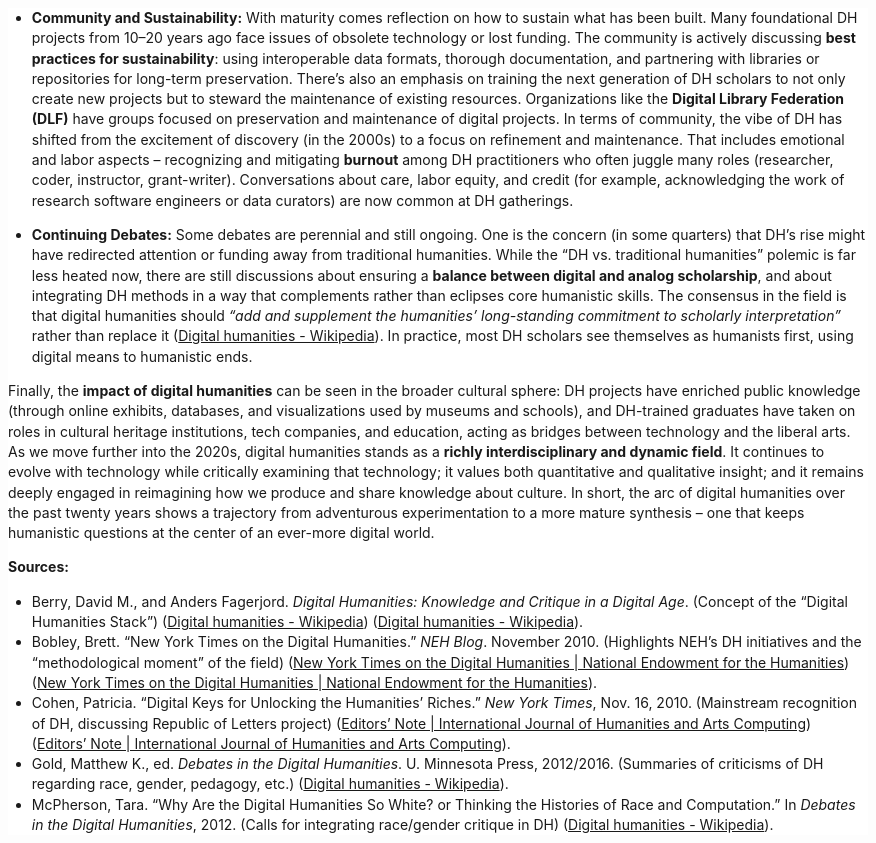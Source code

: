 - **Community and Sustainability:** With maturity comes reflection on how to sustain what has been built. Many foundational DH projects from 10–20 years ago face issues of obsolete technology or lost funding. The community is actively discussing **best practices for sustainability**: using interoperable data formats, thorough documentation, and partnering with libraries or repositories for long-term preservation. There’s also an emphasis on training the next generation of DH scholars to not only create new projects but to steward the maintenance of existing resources. Organizations like the **Digital Library Federation (DLF)** have groups focused on preservation and maintenance of digital projects. In terms of community, the vibe of DH has shifted from the excitement of discovery (in the 2000s) to a focus on refinement and maintenance. That includes emotional and labor aspects – recognizing and mitigating **burnout** among DH practitioners who often juggle many roles (researcher, coder, instructor, grant-writer). Conversations about care, labor equity, and credit (for example, acknowledging the work of research software engineers or data curators) are now common at DH gatherings.

- **Continuing Debates:** Some debates are perennial and still ongoing. One is the concern (in some quarters) that DH’s rise might have redirected attention or funding away from traditional humanities. While the “DH vs. traditional humanities” polemic is far less heated now, there are still discussions about ensuring a **balance between digital and analog scholarship**, and about integrating DH methods in a way that complements rather than eclipses core humanistic skills. The consensus in the field is that digital humanities should *“add and supplement the humanities’ long-standing commitment to scholarly interpretation”* rather than replace it ([Digital humanities - Wikipedia](https://en.wikipedia.org/wiki/Digital_humanities#:~:text=humanities%20pursue%20a%20revolutionary%20agenda,3)). In practice, most DH scholars see themselves as humanists first, using digital means to humanistic ends.

Finally, the **impact of digital humanities** can be seen in the broader cultural sphere: DH projects have enriched public knowledge (through online exhibits, databases, and visualizations used by museums and schools), and DH-trained graduates have taken on roles in cultural heritage institutions, tech companies, and education, acting as bridges between technology and the liberal arts. As we move further into the 2020s, digital humanities stands as a **richly interdisciplinary and dynamic field**. It continues to evolve with technology while critically examining that technology; it values both quantitative and qualitative insight; and it remains deeply engaged in reimagining how we produce and share knowledge about culture. In short, the arc of digital humanities over the past twenty years shows a trajectory from adventurous experimentation to a more mature synthesis – one that keeps humanistic questions at the center of an ever-more digital world.

**Sources:**

- Berry, David M., and Anders Fagerjord. *Digital Humanities: Knowledge and Critique in a Digital Age*. (Concept of the “Digital Humanities Stack”) ([Digital humanities - Wikipedia](https://en.wikipedia.org/wiki/Digital_humanities#:~:text=institutional%20concentration%20in%20well,of%20content%20objects%27%20principle%3B%20disputing)) ([Digital humanities - Wikipedia](https://en.wikipedia.org/wiki/Digital_humanities#:~:text=technology%2C%20algorithms%20and%20software,the%20emergent%20subfield%20of%20Critical)).  
- Bobley, Brett. “New York Times on the Digital Humanities.” *NEH Blog*. November 2010. (Highlights NEH’s DH initiatives and the “methodological moment” of the field) ([New York Times on the Digital Humanities | National Endowment for the Humanities](https://www.neh.gov/divisions/odh/new-york-times-the-digital-humanities#:~:text=On%20November%2017th%2C%20the%20New,that%20is%20tracing%20the%20social)) ([New York Times on the Digital Humanities | National Endowment for the Humanities](https://www.neh.gov/divisions/odh/new-york-times-the-digital-humanities#:~:text=Another%20NEH%20grantee%20featured%20in,which%20new%20tools%2C%20techniques%2C%20and)).  
- Cohen, Patricia. “Digital Keys for Unlocking the Humanities’ Riches.” *New York Times*, Nov. 16, 2010. (Mainstream recognition of DH, discussing Republic of Letters project) ([Editors’ Note | International Journal of Humanities and Arts Computing](https://www.euppublishing.com/doi/10.3366/ijhac.2011.0016#:~:text=The%20digital%20humanities%20is%20experiencing,centuries%20on%20important%20philosophical%20issues)) ([Editors’ Note | International Journal of Humanities and Arts Computing](https://www.euppublishing.com/doi/10.3366/ijhac.2011.0016#:~:text=The%20New%20York%20Times%20labels,need%20for%20information%20and%20ideas)).  
- Gold, Matthew K., ed. *Debates in the Digital Humanities*. U. Minnesota Press, 2012/2016. (Summaries of criticisms of DH regarding race, gender, pedagogy, etc.) ([Digital humanities - Wikipedia](https://en.wikipedia.org/wiki/Digital_humanities#:~:text=In%202012%2C%20Matthew%20K,This%20is%20also%20to%20foreground)).  
- McPherson, Tara. “Why Are the Digital Humanities So White? or Thinking the Histories of Race and Computation.” In *Debates in the Digital Humanities*, 2012. (Calls for integrating race/gender critique in DH) ([Digital humanities - Wikipedia](https://en.wikipedia.org/wiki/Digital_humanities#:~:text=In%202012%2C%20Matthew%20K,This%20is%20also%20to%20foreground)).  